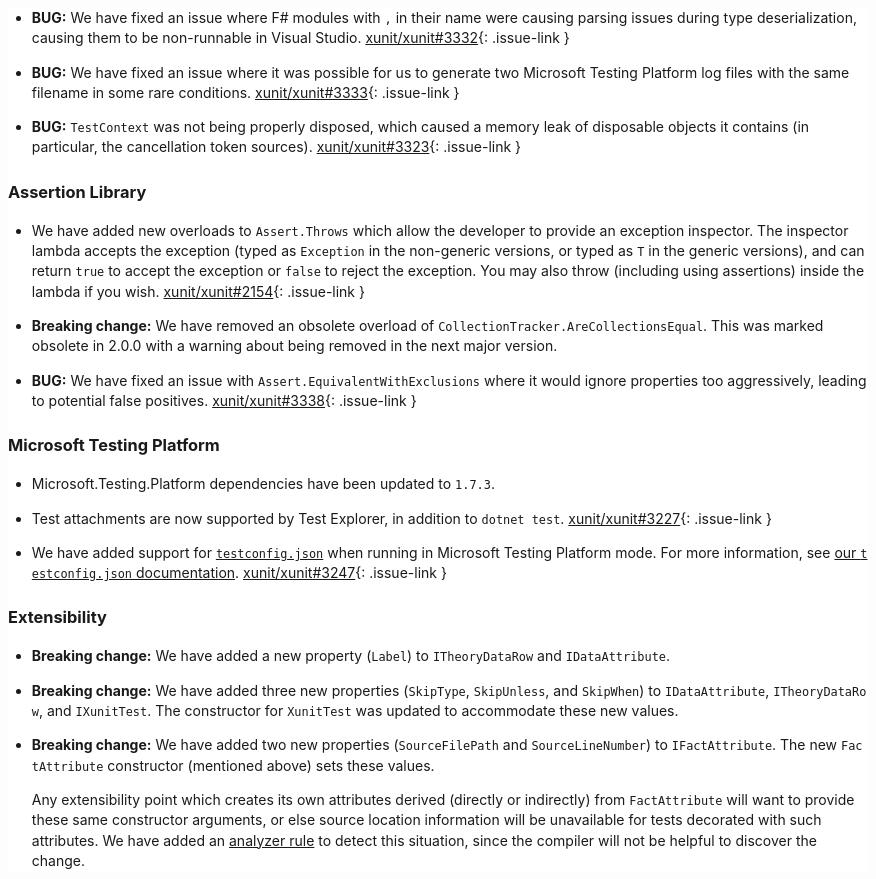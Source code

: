* **BUG:** We have fixed an issue where F# modules with `,` in their name were causing parsing issues during type deserialization, causing them to be non-runnable in Visual Studio. [xunit/xunit#3332](https://github.com/xunit/xunit/issues/3332){: .issue-link }

* **BUG:** We have fixed an issue where it was possible for us to generate two Microsoft Testing Platform log files with the same filename in some rare conditions. [xunit/xunit#3333](https://github.com/xunit/xunit/issues/3333){: .issue-link }

* **BUG:** `TestContext` was not being properly disposed, which caused a memory leak of disposable objects it contains (in particular, the cancellation token sources). [xunit/xunit#3323](https://github.com/xunit/xunit/issues/3323){: .issue-link }

### Assertion Library

* We have added new overloads to `Assert.Throws` which allow the developer to provide an exception inspector. The inspector lambda accepts the exception (typed as `Exception` in the non-generic versions, or typed as `T` in the generic versions), and can return `true` to accept the exception or `false` to reject the exception. You may also throw (including using assertions) inside the lambda if you wish. [xunit/xunit#2154](https://github.com/xunit/xunit/issues/2154){: .issue-link }

* **Breaking change:** We have removed an obsolete overload of `CollectionTracker.AreCollectionsEqual`. This was marked obsolete in 2.0.0 with a warning about being removed in the next major version.

* **BUG:** We have fixed an issue with `Assert.EquivalentWithExclusions` where it would ignore properties too aggressively, leading to potential false positives. [xunit/xunit#3338](https://github.com/xunit/xunit/issues/3338){: .issue-link }

### Microsoft Testing Platform

* Microsoft.Testing.Platform dependencies have been updated to `1.7.3`.

* Test attachments are now supported by Test Explorer, in addition to `dotnet test`. [xunit/xunit#3227](https://github.com/xunit/xunit/issues/3227){: .issue-link }

* We have added support for [`testconfig.json`](https://learn.microsoft.com/dotnet/core/testing/microsoft-testing-platform-config#testconfigjson) when running in Microsoft Testing Platform mode. For more information, see [our `testconfig.json` documentation](/docs/testconfig-json-mtp). [xunit/xunit#3247](https://github.com/xunit/xunit/issues/3247){: .issue-link }

### Extensibility

* **Breaking change:** We have added a new property (`Label`) to `ITheoryDataRow` and `IDataAttribute`.

* **Breaking change:** We have added three new properties (`SkipType`, `SkipUnless`, and `SkipWhen`) to `IDataAttribute`, `ITheoryDataRow`, and `IXunitTest`. The constructor for `XunitTest` was updated to accommodate these new values.

* **Breaking change:** We have added two new properties (`SourceFilePath` and `SourceLineNumber`) to `IFactAttribute`. The new `FactAttribute` constructor (mentioned above) sets these values.

  Any extensibility point which creates its own attributes derived (directly or indirectly) from `FactAttribute` will want to provide these same constructor arguments, or else source location information will be unavailable for tests decorated with such attributes. We have added an [analyzer rule](/xunit.analyzers/rules/xUnit3003) to detect this situation, since the compiler will not be helpful to discover the change.
